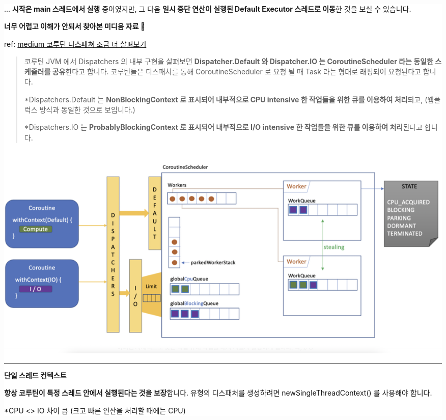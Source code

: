 

... **시작은 main 스레드에서 실행** 중이였지만, 그 다음 **일시 중단 연산이 실행된 Default Executor 스레드로 이동**한 것을 보실 수 있습니다.



**너무 어렵고 이해가 안되서 찾아본 미디움 자료 👀**



ref: [medium 코루틴 디스패쳐 조금 더 살펴보기](https://myungpyo.medium.com/코루틴-디스패쳐-조금-더-살펴보기-92db58efca24)

> 코루틴 JVM 에서 Dispatchers 의 내부 구현을 살펴보면 **Dispatcher.Default 와 Dispatcher.IO 는 CoroutineScheduler 라는 동일한 스케줄러를 공유**한다고 합니다. 코루틴들은 디스패쳐를 통해 CoroutineScheduler 로 요청 될 때 Task 라는 형태로 래핑되어 요청된다고 합니다.
>
> 
>
> *Dispatchers.Default 는 **NonBlockingContext 로 표시되어 내부적으로 CPU intensive 한 작업들을 위한 큐를 이용하여 처리**되고, (웹플럭스 방식과 동일한 것으로 보입니다.)
>
> *Dispatchers.IO 는 **ProbablyBlockingContext 로 표시되어 내부적으로 I/O intensive 한 작업들을 위한 큐를 이용하여 처리**된다고 합니다.



![img](./img2.png)



---



**단일 스레드 컨텍스트**

**항상 코루틴이 특정 스레드 안에서 실행된다는 것을 보장**합니다. 유형의 디스패처를 생성하려면 newSingleThreadContext() 를 사용해야 합니다.



*CPU <> IO 차이 큼
(크고 빠른 연산을 처리할 때에는 CPU)
